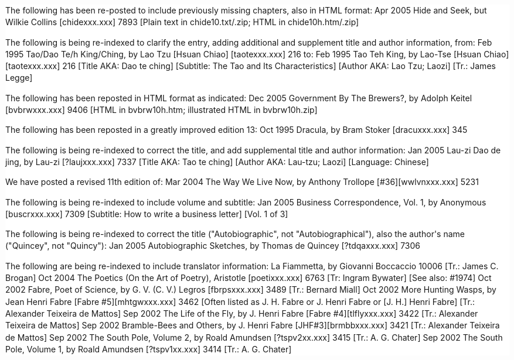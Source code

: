 The following has been re-posted to include previously missing chapters,
also in HTML format:
Apr 2005 Hide and Seek, but Wilkie Collins                 [chidexxx.xxx] 7893
  [Plain text in chide10.txt/.zip; HTML in chide10h.htm/.zip]

The following is being re-indexed to clarify the entry, adding additional
and supplement title and author information, from:
Feb 1995 Tao/Dao Te/h King/Ching, by Lao Tzu [Hsuan Chiao] [taotexxx.xxx]  216
to:
Feb 1995 Tao Teh King, by Lao-Tse [Hsuan Chiao]            [taotexxx.xxx]  216
  [Title AKA: Dao te ching]
  [Subtitle:  The Tao and Its Characteristics]
  [Author AKA: Lao Tzu; Laozi]
  [Tr.:  James Legge]

The following has been reposted in HTML format as indicated:
Dec 2005 Government By The Brewers?, by Adolph Keitel      [bvbrwxxx.xxx] 9406
  [HTML in bvbrw10h.htm; illustrated HTML in bvbrw10h.zip]

The following has been reposted in a greatly improved edition 13:
Oct 1995 Dracula, by Bram Stoker                           [dracuxxx.xxx]  345

The following is being re-indexed to correct the title, and add supplemental
title and author information:
Jan 2005 Lau-zi Dao de jing, by Lau-zi                     [?laujxxx.xxx] 7337
  [Title AKA:  Tao te ching]
  [Author AKA:  Lau-tzu; Laozi]
  [Language: Chinese]

We have posted a revised 11th edition of:
Mar 2004 The Way We Live Now, by Anthony Trollope     [#36][wwlvnxxx.xxx] 5231

The following is being re-indexed to include volume and subtitle:
Jan 2005 Business Correspondence, Vol. 1, by Anonymous     [buscrxxx.xxx] 7309
  [Subtitle:  How to write a business letter] [Vol. 1 of 3]

The following is being re-indexed to correct the title ("Autobiographic",
not "Autobiographical"), also the author's name ("Quincey", not "Quincy"):
Jan 2005 Autobiographic Sketches, by Thomas de Quincey     [?tdqaxxx.xxx] 7306

The following are being re-indexed to include translator information:
La Fiammetta, by Giovanni Boccaccio                                      10006
  [Tr.: James C. Brogan]
Oct 2004 The Poetics (On the Art of Poetry),    Aristotle  [poetixxx.xxx] 6763
  [Tr: Ingram Bywater]
  [See also: #1974]
Oct 2002 Fabre, Poet of Science, by G. V. (C. V.) Legros   [fbrpsxxx.xxx] 3489
  [Tr.: Bernard Miall]
Oct 2002 More Hunting Wasps, by Jean Henri Fabre [Fabre #5][mhtgwxxx.xxx] 3462
  [Often listed as J. H. Fabre or J. Henri Fabre or [J. H.] Henri Fabre]
  [Tr.: Alexander Teixeira de Mattos]
Sep 2002 The Life of the Fly, by J. Henri Fabre  [Fabre #4][tlflyxxx.xxx] 3422
  [Tr.: Alexander Teixeira de Mattos]
Sep 2002 Bramble-Bees and Others, by J. Henri Fabre [JHF#3][brmbbxxx.xxx] 3421
  [Tr.: Alexander Teixeira de Mattos]
Sep 2002 The South Pole, Volume 2, by Roald Amundsen       [?tspv2xx.xxx] 3415
  [Tr.: A. G. Chater]
Sep 2002 The South Pole, Volume 1, by Roald Amundsen       [?tspv1xx.xxx] 3414
  [Tr.: A. G. Chater]
